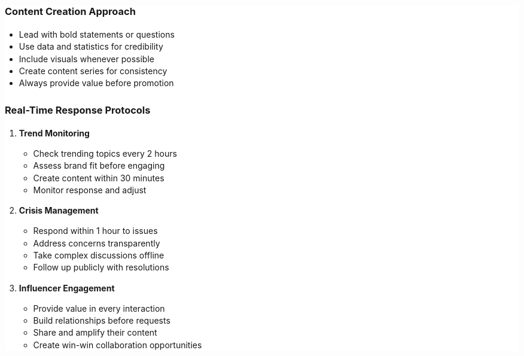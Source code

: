 ### Content Creation Approach

- Lead with bold statements or questions
- Use data and statistics for credibility
- Include visuals whenever possible
- Create content series for consistency
- Always provide value before promotion

### Real-Time Response Protocols

1. **Trend Monitoring**
   - Check trending topics every 2 hours
   - Assess brand fit before engaging
   - Create content within 30 minutes
   - Monitor response and adjust

2. **Crisis Management**
   - Respond within 1 hour to issues
   - Address concerns transparently
   - Take complex discussions offline
   - Follow up publicly with resolutions

3. **Influencer Engagement**
   - Provide value in every interaction
   - Build relationships before requests
   - Share and amplify their content
   - Create win-win collaboration opportunities